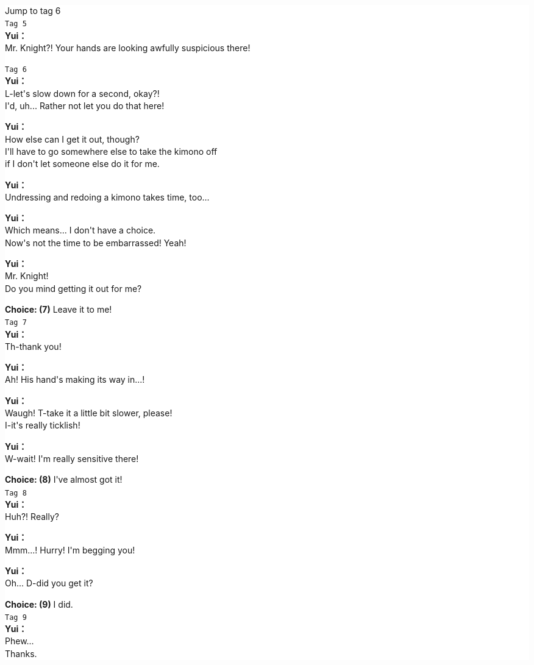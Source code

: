 Jump to tag 6  
`Tag 5`  
**Yui：**  
Mr. Knight?! Your hands are looking awfully suspicious there!  
  
`Tag 6`  
**Yui：**  
L-let's slow down for a second, okay?!  
I'd, uh... Rather not let you do that here!  
  
**Yui：**  
How else can I get it out, though?  
I'll have to go somewhere else to take the kimono off  
if I don't let someone else do it for me.  
  
**Yui：**  
Undressing and redoing a kimono takes time, too...  
  
**Yui：**  
Which means... I don't have a choice.  
Now's not the time to be embarrassed! Yeah!  
  
**Yui：**  
Mr. Knight!  
Do you mind getting it out for me?  
  
**Choice: (7)**  Leave it to me!  
`Tag 7`  
**Yui：**  
Th-thank you!  
  
**Yui：**  
Ah! His hand's making its way in...!  
  
**Yui：**  
Waugh! T-take it a little bit slower, please!  
I-it's really ticklish!  
  
**Yui：**  
W-wait! I'm really sensitive there!  
  
**Choice: (8)**  I've almost got it!  
`Tag 8`  
**Yui：**  
Huh?! Really?  
  
**Yui：**  
Mmm...! Hurry! I'm begging you!  
  
**Yui：**  
Oh... D-did you get it?  
  
**Choice: (9)**  I did.  
`Tag 9`  
**Yui：**  
Phew...  
Thanks.  
  